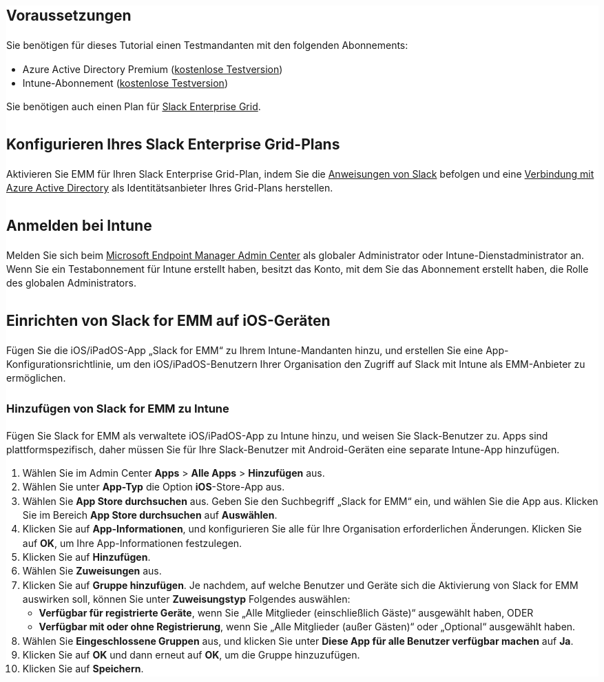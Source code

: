## <a name="prerequisites"></a>Voraussetzungen
Sie benötigen für dieses Tutorial einen Testmandanten mit den folgenden Abonnements:
- Azure Active Directory Premium ([kostenlose Testversion](https://azure.microsoft.com/free/?WT.mc_id=A261C142F))
- Intune-Abonnement ([kostenlose Testversion](../fundamentals/free-trial-sign-up.md))

Sie benötigen auch einen Plan für [Slack Enterprise Grid](https://get.slack.help/hc/articles/360004150931-What-is-Slack-Enterprise-Grid-).

## <a name="configure-your-slack-enterprise-grid-plan"></a>Konfigurieren Ihres Slack Enterprise Grid-Plans
Aktivieren Sie EMM für Ihren Slack Enterprise Grid-Plan, indem Sie die [Anweisungen von Slack](https://get.slack.help/hc/articles/115002579426-Enable-Enterprise-Mobility-Management-for-your-org#step-2:-turn-on-emm) befolgen und eine [Verbindung mit Azure Active Directory](https://docs.microsoft.com/azure/active-directory/saas-apps/slack-tutorial) als Identitätsanbieter Ihres Grid-Plans herstellen.

## <a name="sign-in-to-intune"></a>Anmelden bei Intune
Melden Sie sich beim [Microsoft Endpoint Manager Admin Center](https://go.microsoft.com/fwlink/?linkid=2109431) als globaler Administrator oder Intune-Dienstadministrator an. Wenn Sie ein Testabonnement für Intune erstellt haben, besitzt das Konto, mit dem Sie das Abonnement erstellt haben, die Rolle des globalen Administrators.

## <a name="set-up-slack-for-emm-on-ios-devices"></a>Einrichten von Slack for EMM auf iOS-Geräten
Fügen Sie die iOS/iPadOS-App „Slack for EMM“ zu Ihrem Intune-Mandanten hinzu, und erstellen Sie eine App-Konfigurationsrichtlinie, um den iOS/iPadOS-Benutzern Ihrer Organisation den Zugriff auf Slack mit Intune als EMM-Anbieter zu ermöglichen.

### <a name="add-slack-for-emm-to-intune"></a>Hinzufügen von Slack for EMM zu Intune
Fügen Sie Slack for EMM als verwaltete iOS/iPadOS-App zu Intune hinzu, und weisen Sie Slack-Benutzer zu. Apps sind plattformspezifisch, daher müssen Sie für Ihre Slack-Benutzer mit Android-Geräten eine separate Intune-App hinzufügen.
1. Wählen Sie im Admin Center **Apps** > **Alle Apps** > **Hinzufügen** aus.
2. Wählen Sie unter **App-Typ** die Option **iOS**-Store-App aus.
3. Wählen Sie **App Store durchsuchen** aus. Geben Sie den Suchbegriff „Slack for EMM“ ein, und wählen Sie die App aus. Klicken Sie im Bereich **App Store durchsuchen** auf **Auswählen**.
4. Klicken Sie auf **App-Informationen**, und konfigurieren Sie alle für Ihre Organisation erforderlichen Änderungen. Klicken Sie auf **OK**, um Ihre App-Informationen festzulegen.
5. Klicken Sie auf **Hinzufügen**.
6. Wählen Sie **Zuweisungen** aus.
7. Klicken Sie auf **Gruppe hinzufügen**. Je nachdem, auf welche Benutzer und Geräte sich die Aktivierung von Slack for EMM auswirken soll, können Sie unter **Zuweisungstyp** Folgendes auswählen:
    - **Verfügbar für registrierte Geräte**, wenn Sie „Alle Mitglieder (einschließlich Gäste)“ ausgewählt haben, ODER
    - **Verfügbar mit oder ohne Registrierung**, wenn Sie „Alle Mitglieder (außer Gästen)“ oder „Optional“ ausgewählt haben.
8. Wählen Sie **Eingeschlossene Gruppen** aus, und klicken Sie unter **Diese App für alle Benutzer verfügbar machen** auf **Ja**.
9. Klicken Sie auf **OK** und dann erneut auf **OK**, um die Gruppe hinzuzufügen.
10. Klicken Sie auf **Speichern**.
